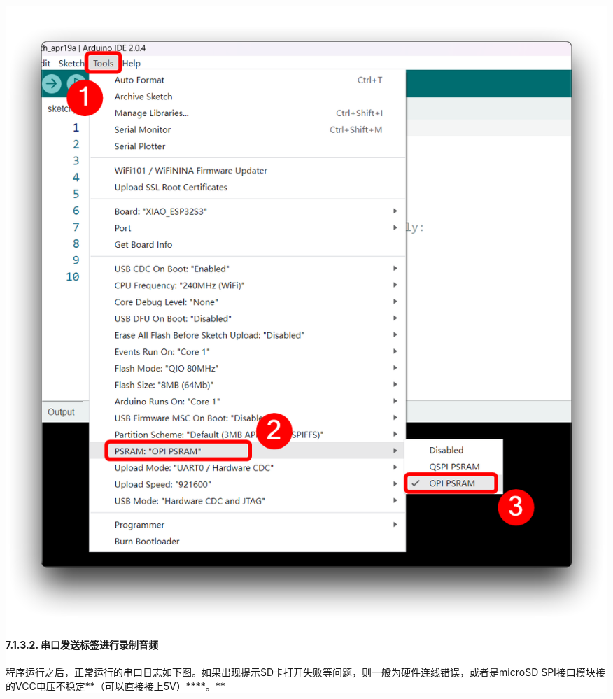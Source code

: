 ![img](README.assets/1725261301164-902194fc-6987-4320-8365-07021dea6662-1726042942018-215.png)

#### 7.1.3.2. 串口发送标签进行录制音频

程序运行之后，正常运行的串口日志如下图。如果出现提示SD卡打开失败等问题，则一般为硬件连线错误，或者是microSD SPI接口模块接的VCC电压不稳定**（可以直接接上5V）****。**
